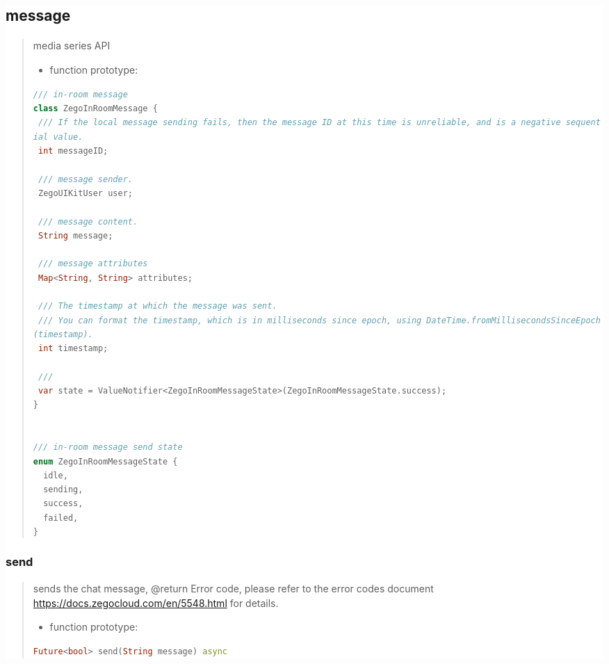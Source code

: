 ## message

> media series API
>
>
> - function prototype:
>
> ```dart
>/// in-room message
>class ZegoInRoomMessage {
>  /// If the local message sending fails, then the message ID at this time is unreliable, and is a negative sequential value.
>  int messageID;
>
>  /// message sender.
>  ZegoUIKitUser user;
>
>  /// message content.
>  String message;
>
>  /// message attributes
>  Map<String, String> attributes;
>
>  /// The timestamp at which the message was sent.
>  /// You can format the timestamp, which is in milliseconds since epoch, using DateTime.fromMillisecondsSinceEpoch(timestamp).
>  int timestamp;
>
>  ///
>  var state = ValueNotifier<ZegoInRoomMessageState>(ZegoInRoomMessageState.success);
>}
>
> 
> /// in-room message send state
> enum ZegoInRoomMessageState {
>   idle,
>   sending,
>   success,
>   failed,
> }
> ```

### send

>
> sends the chat message, @return Error code, please refer to the error codes document https://docs.zegocloud.com/en/5548.html for details.
>
> - function prototype:
>
> ```dart
> Future<bool> send(String message) async
> ```
